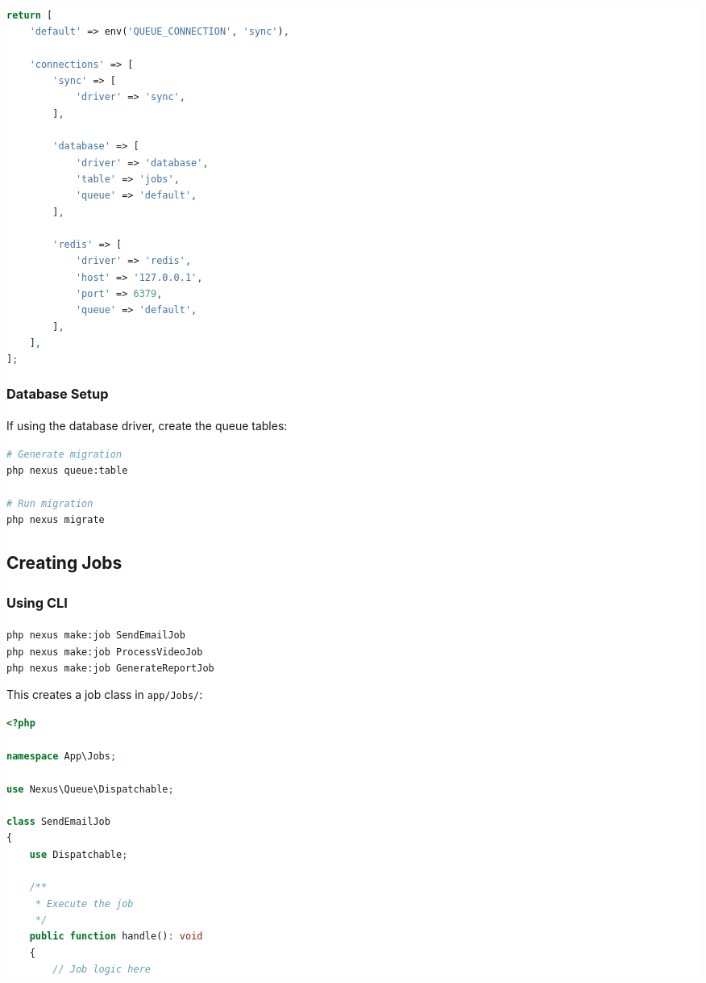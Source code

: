 ```php
return [
    'default' => env('QUEUE_CONNECTION', 'sync'),

    'connections' => [
        'sync' => [
            'driver' => 'sync',
        ],

        'database' => [
            'driver' => 'database',
            'table' => 'jobs',
            'queue' => 'default',
        ],

        'redis' => [
            'driver' => 'redis',
            'host' => '127.0.0.1',
            'port' => 6379,
            'queue' => 'default',
        ],
    ],
];
```

### Database Setup

If using the database driver, create the queue tables:

```bash
# Generate migration
php nexus queue:table

# Run migration
php nexus migrate
```

## Creating Jobs

### Using CLI

```bash
php nexus make:job SendEmailJob
php nexus make:job ProcessVideoJob
php nexus make:job GenerateReportJob
```

This creates a job class in `app/Jobs/`:

```php
<?php

namespace App\Jobs;

use Nexus\Queue\Dispatchable;

class SendEmailJob
{
    use Dispatchable;

    /**
     * Execute the job
     */
    public function handle(): void
    {
        // Job logic here
```